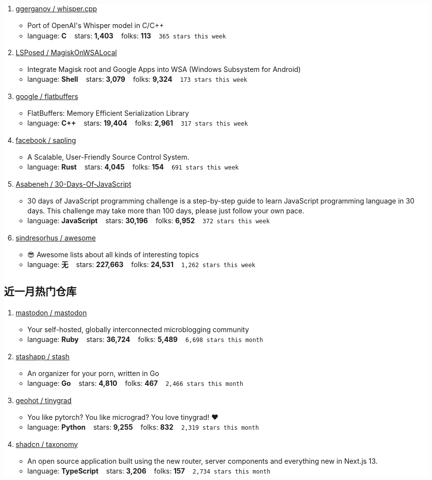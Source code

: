 1. [ggerganov / whisper.cpp](https://github.com/ggerganov/whisper.cpp)
    - Port of OpenAI's Whisper model in C/C++
    - language: **C** &nbsp;&nbsp; stars: **1,403** &nbsp;&nbsp; folks: **113**  &nbsp;&nbsp; `365 stars this week`

1. [LSPosed / MagiskOnWSALocal](https://github.com/LSPosed/MagiskOnWSALocal)
    - Integrate Magisk root and Google Apps into WSA (Windows Subsystem for Android)
    - language: **Shell** &nbsp;&nbsp; stars: **3,079** &nbsp;&nbsp; folks: **9,324**  &nbsp;&nbsp; `173 stars this week`

1. [google / flatbuffers](https://github.com/google/flatbuffers)
    - FlatBuffers: Memory Efficient Serialization Library
    - language: **C++** &nbsp;&nbsp; stars: **19,404** &nbsp;&nbsp; folks: **2,961**  &nbsp;&nbsp; `317 stars this week`

1. [facebook / sapling](https://github.com/facebook/sapling)
    - A Scalable, User-Friendly Source Control System.
    - language: **Rust** &nbsp;&nbsp; stars: **4,045** &nbsp;&nbsp; folks: **154**  &nbsp;&nbsp; `691 stars this week`

1. [Asabeneh / 30-Days-Of-JavaScript](https://github.com/Asabeneh/30-Days-Of-JavaScript)
    - 30 days of JavaScript programming challenge is a step-by-step guide to learn JavaScript programming language in 30 days. This challenge may take more than 100 days, please just follow your own pace.
    - language: **JavaScript** &nbsp;&nbsp; stars: **30,196** &nbsp;&nbsp; folks: **6,952**  &nbsp;&nbsp; `372 stars this week`

1. [sindresorhus / awesome](https://github.com/sindresorhus/awesome)
    - 😎 Awesome lists about all kinds of interesting topics
    - language: **无** &nbsp;&nbsp; stars: **227,663** &nbsp;&nbsp; folks: **24,531**  &nbsp;&nbsp; `1,262 stars this week`


## 近一月热门仓库

1. [mastodon / mastodon](https://github.com/mastodon/mastodon)
    - Your self-hosted, globally interconnected microblogging community
    - language: **Ruby** &nbsp;&nbsp; stars: **36,724** &nbsp;&nbsp; folks: **5,489**  &nbsp;&nbsp; `6,698 stars this month`

1. [stashapp / stash](https://github.com/stashapp/stash)
    - An organizer for your porn, written in Go
    - language: **Go** &nbsp;&nbsp; stars: **4,810** &nbsp;&nbsp; folks: **467**  &nbsp;&nbsp; `2,466 stars this month`

1. [geohot / tinygrad](https://github.com/geohot/tinygrad)
    - You like pytorch? You like micrograd? You love tinygrad! ❤️
    - language: **Python** &nbsp;&nbsp; stars: **9,255** &nbsp;&nbsp; folks: **832**  &nbsp;&nbsp; `2,319 stars this month`

1. [shadcn / taxonomy](https://github.com/shadcn/taxonomy)
    - An open source application built using the new router, server components and everything new in Next.js 13.
    - language: **TypeScript** &nbsp;&nbsp; stars: **3,206** &nbsp;&nbsp; folks: **157**  &nbsp;&nbsp; `2,734 stars this month`
